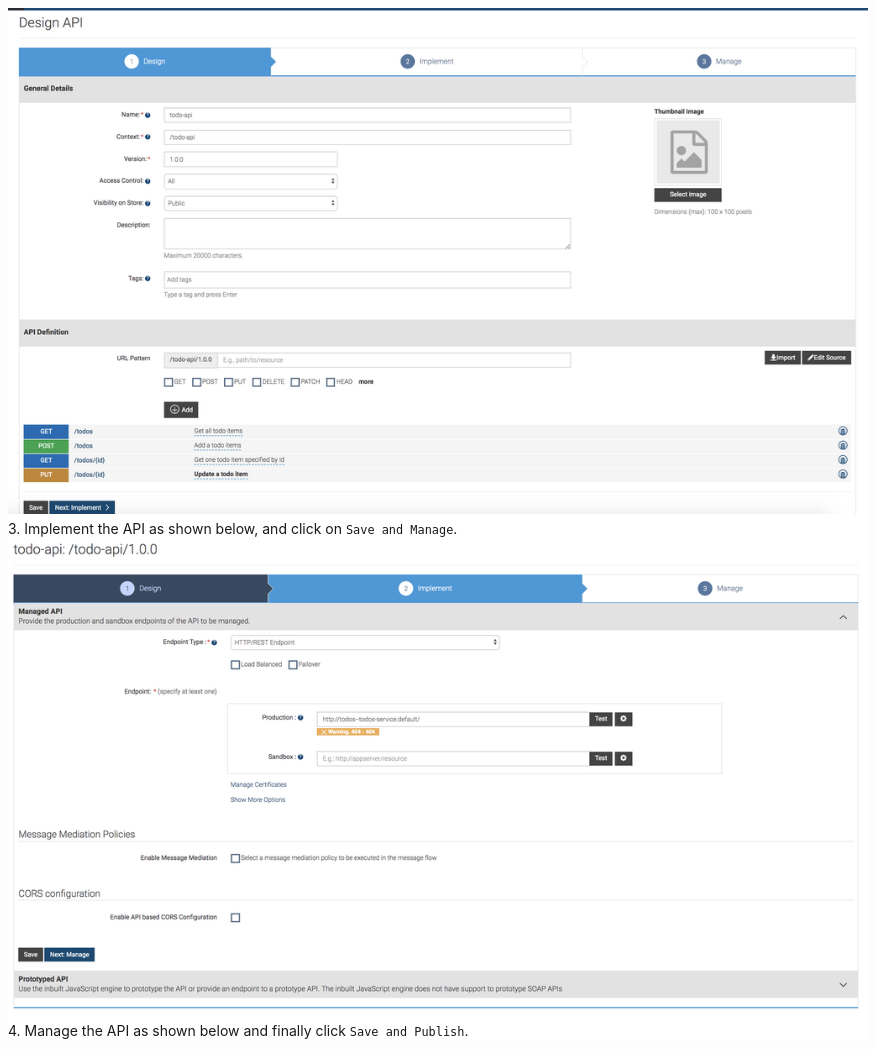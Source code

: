 ![Design todo-api](../../docs/images/composites/todo-service/design-api.png)
3. Implement the API as shown below, and click on `Save and Manage`.
![Implement api](../../docs/images/composites/todo-service/implement-api.png)
4. Manage the API as shown below and finally click `Save and Publish`. 